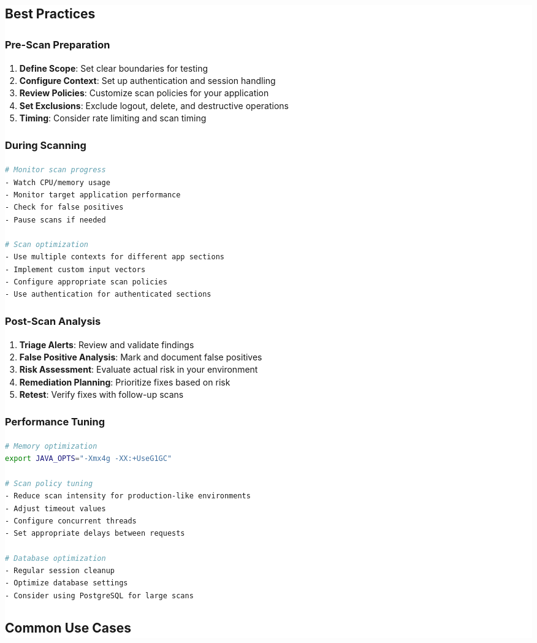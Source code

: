 ## Best Practices

### Pre-Scan Preparation
1. **Define Scope**: Set clear boundaries for testing
2. **Configure Context**: Set up authentication and session handling
3. **Review Policies**: Customize scan policies for your application
4. **Set Exclusions**: Exclude logout, delete, and destructive operations
5. **Timing**: Consider rate limiting and scan timing

### During Scanning
```bash
# Monitor scan progress
- Watch CPU/memory usage
- Monitor target application performance
- Check for false positives
- Pause scans if needed

# Scan optimization
- Use multiple contexts for different app sections
- Implement custom input vectors
- Configure appropriate scan policies
- Use authentication for authenticated sections
```

### Post-Scan Analysis
1. **Triage Alerts**: Review and validate findings
2. **False Positive Analysis**: Mark and document false positives
3. **Risk Assessment**: Evaluate actual risk in your environment
4. **Remediation Planning**: Prioritize fixes based on risk
5. **Retest**: Verify fixes with follow-up scans

### Performance Tuning
```bash
# Memory optimization
export JAVA_OPTS="-Xmx4g -XX:+UseG1GC"

# Scan policy tuning
- Reduce scan intensity for production-like environments
- Adjust timeout values
- Configure concurrent threads
- Set appropriate delays between requests

# Database optimization
- Regular session cleanup
- Optimize database settings
- Consider using PostgreSQL for large scans
```

## Common Use Cases
